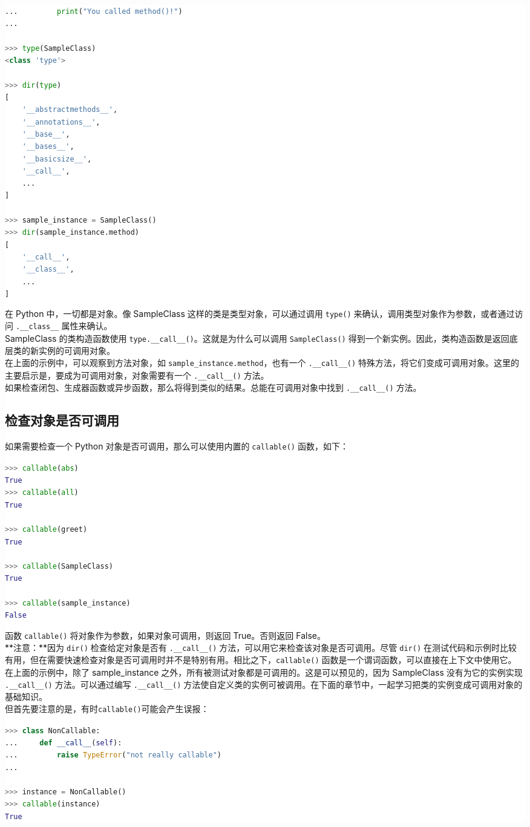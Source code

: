 ```python
...         print("You called method()!")
...

>>> type(SampleClass)
<class 'type'>

>>> dir(type)
[
    '__abstractmethods__',
    '__annotations__',
    '__base__',
    '__bases__',
    '__basicsize__',
    '__call__',
    ...
]

>>> sample_instance = SampleClass()
>>> dir(sample_instance.method)
[
    '__call__',
    '__class__',
    ...
]
```
在 Python 中，一切都是对象。像 SampleClass 这样的类是类型对象，可以通过调用 `type()` 来确认，调用类型对象作为参数，或者通过访问 `.__class__` 属性来确认。<br />SampleClass 的类构造函数使用 `type.__call__()`。这就是为什么可以调用 `SampleClass()` 得到一个新实例。因此，类构造函数是返回底层类的新实例的可调用对象。<br />在上面的示例中，可以观察到方法对象，如 `sample_instance.method`，也有一个 `.__call__()` 特殊方法，将它们变成可调用对象。这里的主要启示是，要成为可调用对象，对象需要有一个 `.__call__()` 方法。<br />如果检查闭包、生成器函数或异步函数，那么将得到类似的结果。总能在可调用对象中找到 `.__call__()` 方法。
<a name="fYEzi"></a>
## 检查对象是否可调用
如果需要检查一个 Python 对象是否可调用，那么可以使用内置的 `callable()` 函数，如下：
```python
>>> callable(abs)
True
>>> callable(all)
True

>>> callable(greet)
True

>>> callable(SampleClass)
True

>>> callable(sample_instance)
False
```
函数 `callable()` 将对象作为参数，如果对象可调用，则返回 True。否则返回 False。<br />**注意：**因为 `dir()` 检查给定对象是否有 `.__call__()` 方法，可以用它来检查该对象是否可调用。尽管 `dir()` 在测试代码和示例时比较有用，但在需要快速检查对象是否可调用时并不是特别有用。相比之下，`callable()` 函数是一个谓词函数，可以直接在上下文中使用它。<br />在上面的示例中，除了 sample_instance 之外，所有被测试对象都是可调用的。这是可以预见的，因为 SampleClass 没有为它的实例实现 `.__call__()` 方法。可以通过编写 `.__call__()` 方法使自定义类的实例可被调用。在下面的章节中，一起学习把类的实例变成可调用对象的基础知识。<br />但首先要注意的是，有时`callable()`可能会产生误报：
```python
>>> class NonCallable:
...     def __call__(self):
...         raise TypeError("not really callable")
...

>>> instance = NonCallable()
>>> callable(instance)
True

```